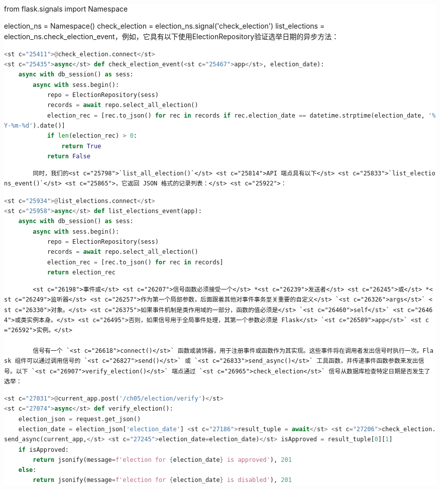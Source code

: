 <st c="24975">from flask.signals import Namespace</st>

<st c="25011">election_ns = Namespace()</st> check_election = election_ns.<st c="25067">signal('check_election')</st> list_elections = election_ns.<st c="25281">check_election_event</st>，例如，它具有以下使用<st c="25365">ElectionRepository</st>验证选举日期的异步方法：

```py
<st c="25411">@check_election.connect</st>
<st c="25435">async</st> def check_election_event(<st c="25467">app</st>, election_date):
    async with db_session() as sess:
        async with sess.begin():
            repo = ElectionRepository(sess)
            records = await repo.select_all_election()
            election_rec = [rec.to_json() for rec in records if rec.election_date == datetime.strptime(election_date, '%Y-%m-%d').date()]
            if len(election_rec) > 0:
                return True
            return False
```

            同时，我们的<st c="25798">`list_all_election()`</st> <st c="25814">API 端点具有以下</st> <st c="25833">`list_elections_event()`</st> <st c="25865">，它返回 JSON 格式的记录列表：</st> <st c="25922">：

```py
<st c="25934">@list_elections.connect</st>
<st c="25958">async</st> def list_elections_event(app):
    async with db_session() as sess:
        async with sess.begin():
            repo = ElectionRepository(sess)
            records = await repo.select_all_election()
            election_rec = [rec.to_json() for rec in records]
            return election_rec
```

            <st c="26198">事件或</st> <st c="26207">信号函数必须接受一个</st> *<st c="26239">发送者</st> <st c="26245">或</st> *<st c="26249">监听器</st> <st c="26257">作为第一个局部参数，后面跟着其他对事件事务至关重要的自定义</st> `<st c="26326">args</st>` <st c="26330">对象。</st> <st c="26375">如果事件机制是类作用域的一部分，函数的值必须是</st> `<st c="26460">self</st>` <st c="26464">或类实例本身。</st> <st c="26495">否则，如果信号用于全局事件处理，其第一个参数必须是 Flask</st> `<st c="26589">app</st>` <st c="26592">实例。</st>

            信号有一个 `<st c="26618">connect()</st>` 函数或装饰器，用于注册事件或函数作为其实现。这些事件将在调用者发出信号时执行一次。Flask 组件可以通过调用信号的 `<st c="26827">send()</st>` 或 `<st c="26833">send_async()</st>` 工具函数，并传递事件函数参数来发出信号。以下 `<st c="26907">verify_election()</st>` 端点通过 `<st c="26965">check_election</st>` 信号从数据库检查特定日期是否发生了选举：

```py
<st c="27031">@current_app.post('/ch05/election/verify')</st>
<st c="27074">async</st> def verify_election():
    election_json = request.get_json()
    election_date = election_json['election_date'] <st c="27186">result_tuple = await</st> <st c="27206">check_election.send_async(current_app,</st> <st c="27245">election_date=election_date)</st> isApproved = result_tuple[0][1]
    if isApproved:
        return jsonify(message=f'election for {election_date} is approved'), 201
    else:
        return jsonify(message=f'election for {election_date} is disabled'), 201
```
